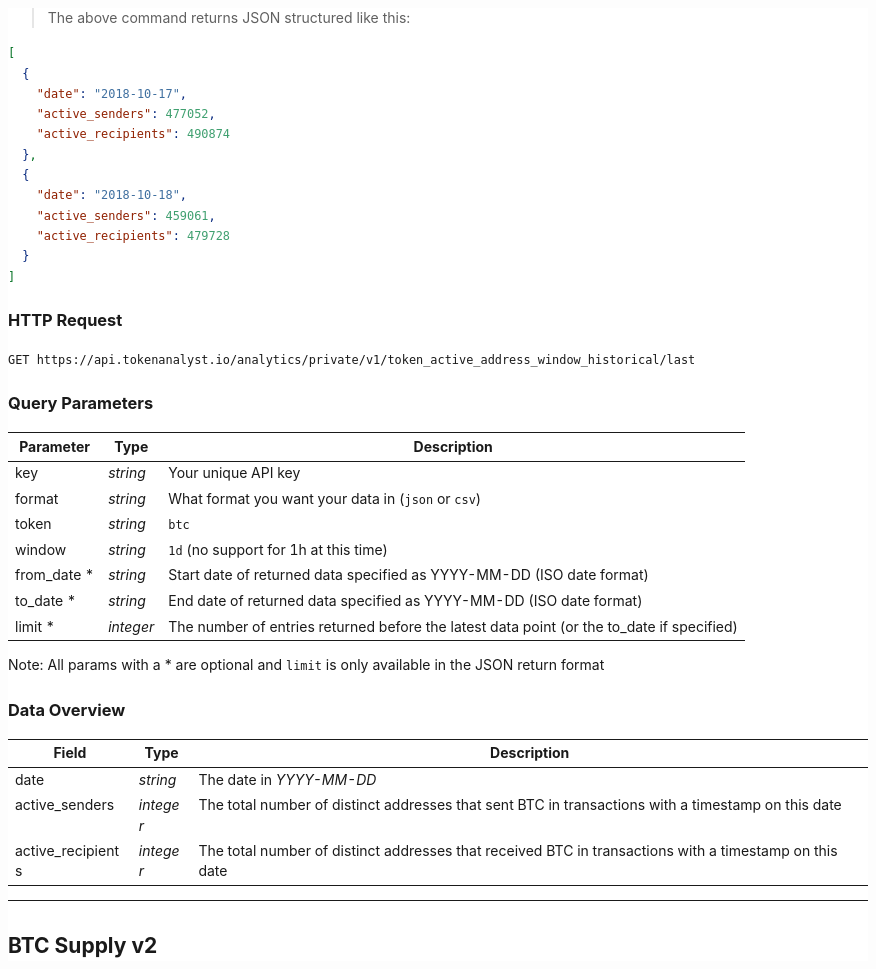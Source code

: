 > The above command returns JSON structured like this:

```json
[
  {
    "date": "2018-10-17",
    "active_senders": 477052,
    "active_recipients": 490874
  },
  {
    "date": "2018-10-18",
    "active_senders": 459061,
    "active_recipients": 479728
  }
]
```

### HTTP Request

`GET https://api.tokenanalyst.io/analytics/private/v1/token_active_address_window_historical/last`

### Query Parameters

| Parameter    | Type      | Description                                                                               |
| ------------ | --------- | ----------------------------------------------------------------------------------------- |
| key          | _string_  | Your unique API key                                                                       |
| format       | _string_  | What format you want your data in (`json` or `csv`)                                       |
| token        | _string_  | `btc`                                                                                     |
| window       | _string_  | `1d` (no support for 1h at this time)                                                     |
| from_date \* | _string_  | Start date of returned data specified as YYYY-MM-DD (ISO date format)                     |
| to_date \*   | _string_  | End date of returned data specified as YYYY-MM-DD (ISO date format)                       |
| limit \*     | _integer_ | The number of entries returned before the latest data point (or the to_date if specified) |

Note: All params with a \* are optional and `limit` is only available in the JSON return format

### Data Overview

| Field             | Type      | Description                                                                                            |
| ----------------- | --------- | ------------------------------------------------------------------------------------------------------ |
| date              | _string_  | The date in _YYYY-MM-DD_                                                                               |
| active_senders    | _integer_ | The total number of distinct addresses that sent BTC in transactions with a timestamp on this date     |
| active_recipients | _integer_ | The total number of distinct addresses that received BTC in transactions with a timestamp on this date |

---

## BTC Supply v2
